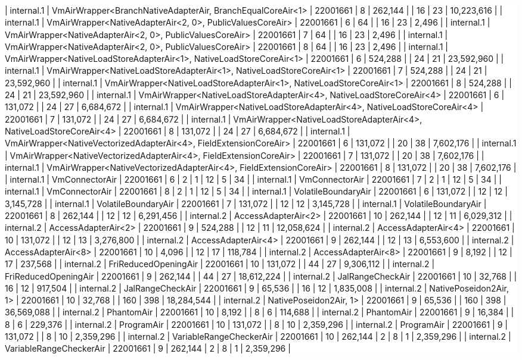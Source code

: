| internal.1 | VmAirWrapper<BranchNativeAdapterAir, BranchEqualCoreAir<1> | 22001661 | 8 | 262,144 |  | 16 | 23 | 10,223,616 | 
| internal.1 | VmAirWrapper<NativeAdapterAir<2, 0>, PublicValuesCoreAir> | 22001661 | 6 | 64 |  | 16 | 23 | 2,496 | 
| internal.1 | VmAirWrapper<NativeAdapterAir<2, 0>, PublicValuesCoreAir> | 22001661 | 7 | 64 |  | 16 | 23 | 2,496 | 
| internal.1 | VmAirWrapper<NativeAdapterAir<2, 0>, PublicValuesCoreAir> | 22001661 | 8 | 64 |  | 16 | 23 | 2,496 | 
| internal.1 | VmAirWrapper<NativeLoadStoreAdapterAir<1>, NativeLoadStoreCoreAir<1> | 22001661 | 6 | 524,288 |  | 24 | 21 | 23,592,960 | 
| internal.1 | VmAirWrapper<NativeLoadStoreAdapterAir<1>, NativeLoadStoreCoreAir<1> | 22001661 | 7 | 524,288 |  | 24 | 21 | 23,592,960 | 
| internal.1 | VmAirWrapper<NativeLoadStoreAdapterAir<1>, NativeLoadStoreCoreAir<1> | 22001661 | 8 | 524,288 |  | 24 | 21 | 23,592,960 | 
| internal.1 | VmAirWrapper<NativeLoadStoreAdapterAir<4>, NativeLoadStoreCoreAir<4> | 22001661 | 6 | 131,072 |  | 24 | 27 | 6,684,672 | 
| internal.1 | VmAirWrapper<NativeLoadStoreAdapterAir<4>, NativeLoadStoreCoreAir<4> | 22001661 | 7 | 131,072 |  | 24 | 27 | 6,684,672 | 
| internal.1 | VmAirWrapper<NativeLoadStoreAdapterAir<4>, NativeLoadStoreCoreAir<4> | 22001661 | 8 | 131,072 |  | 24 | 27 | 6,684,672 | 
| internal.1 | VmAirWrapper<NativeVectorizedAdapterAir<4>, FieldExtensionCoreAir> | 22001661 | 6 | 131,072 |  | 20 | 38 | 7,602,176 | 
| internal.1 | VmAirWrapper<NativeVectorizedAdapterAir<4>, FieldExtensionCoreAir> | 22001661 | 7 | 131,072 |  | 20 | 38 | 7,602,176 | 
| internal.1 | VmAirWrapper<NativeVectorizedAdapterAir<4>, FieldExtensionCoreAir> | 22001661 | 8 | 131,072 |  | 20 | 38 | 7,602,176 | 
| internal.1 | VmConnectorAir | 22001661 | 6 | 2 | 1 | 12 | 5 | 34 | 
| internal.1 | VmConnectorAir | 22001661 | 7 | 2 | 1 | 12 | 5 | 34 | 
| internal.1 | VmConnectorAir | 22001661 | 8 | 2 | 1 | 12 | 5 | 34 | 
| internal.1 | VolatileBoundaryAir | 22001661 | 6 | 131,072 |  | 12 | 12 | 3,145,728 | 
| internal.1 | VolatileBoundaryAir | 22001661 | 7 | 131,072 |  | 12 | 12 | 3,145,728 | 
| internal.1 | VolatileBoundaryAir | 22001661 | 8 | 262,144 |  | 12 | 12 | 6,291,456 | 
| internal.2 | AccessAdapterAir<2> | 22001661 | 10 | 262,144 |  | 12 | 11 | 6,029,312 | 
| internal.2 | AccessAdapterAir<2> | 22001661 | 9 | 524,288 |  | 12 | 11 | 12,058,624 | 
| internal.2 | AccessAdapterAir<4> | 22001661 | 10 | 131,072 |  | 12 | 13 | 3,276,800 | 
| internal.2 | AccessAdapterAir<4> | 22001661 | 9 | 262,144 |  | 12 | 13 | 6,553,600 | 
| internal.2 | AccessAdapterAir<8> | 22001661 | 10 | 4,096 |  | 12 | 17 | 118,784 | 
| internal.2 | AccessAdapterAir<8> | 22001661 | 9 | 8,192 |  | 12 | 17 | 237,568 | 
| internal.2 | FriReducedOpeningAir | 22001661 | 10 | 131,072 |  | 44 | 27 | 9,306,112 | 
| internal.2 | FriReducedOpeningAir | 22001661 | 9 | 262,144 |  | 44 | 27 | 18,612,224 | 
| internal.2 | JalRangeCheckAir | 22001661 | 10 | 32,768 |  | 16 | 12 | 917,504 | 
| internal.2 | JalRangeCheckAir | 22001661 | 9 | 65,536 |  | 16 | 12 | 1,835,008 | 
| internal.2 | NativePoseidon2Air<BabyBearParameters>, 1> | 22001661 | 10 | 32,768 |  | 160 | 398 | 18,284,544 | 
| internal.2 | NativePoseidon2Air<BabyBearParameters>, 1> | 22001661 | 9 | 65,536 |  | 160 | 398 | 36,569,088 | 
| internal.2 | PhantomAir | 22001661 | 10 | 8,192 |  | 8 | 6 | 114,688 | 
| internal.2 | PhantomAir | 22001661 | 9 | 16,384 |  | 8 | 6 | 229,376 | 
| internal.2 | ProgramAir | 22001661 | 10 | 131,072 |  | 8 | 10 | 2,359,296 | 
| internal.2 | ProgramAir | 22001661 | 9 | 131,072 |  | 8 | 10 | 2,359,296 | 
| internal.2 | VariableRangeCheckerAir | 22001661 | 10 | 262,144 | 2 | 8 | 1 | 2,359,296 | 
| internal.2 | VariableRangeCheckerAir | 22001661 | 9 | 262,144 | 2 | 8 | 1 | 2,359,296 | 
